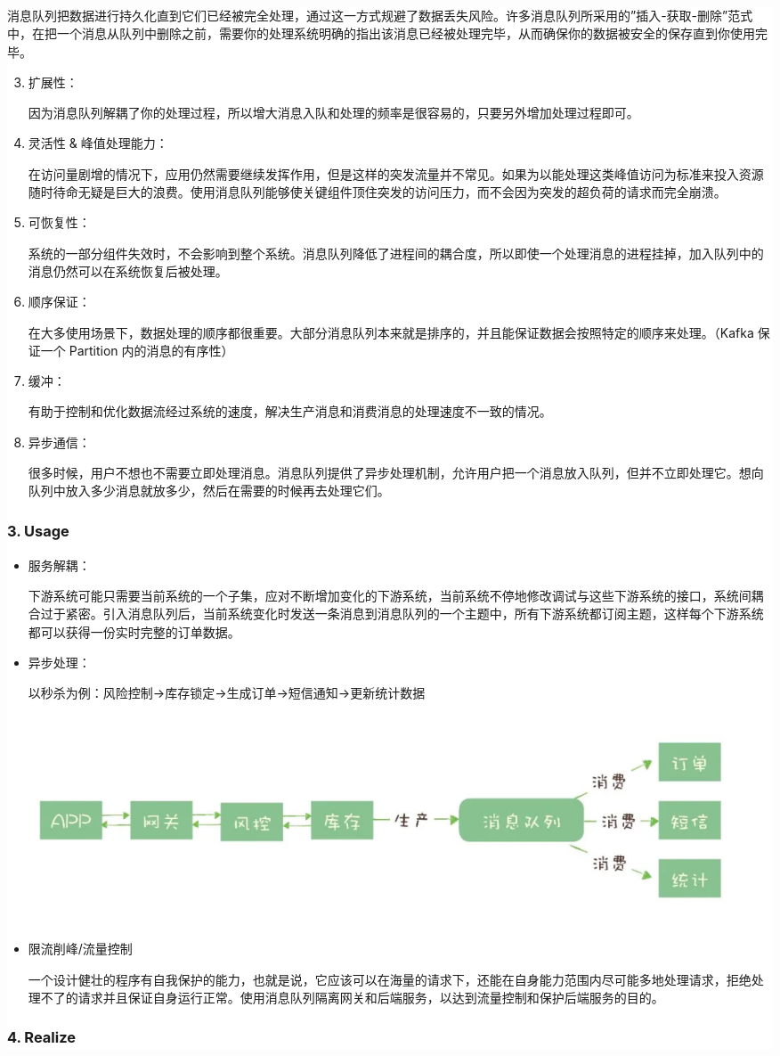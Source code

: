    消息队列把数据进行持久化直到它们已经被完全处理，通过这一方式规避了数据丢失风险。许多消息队列所采用的”插入-获取-删除”范式中，在把一个消息从队列中删除之前，需要你的处理系统明确的指出该消息已经被处理完毕，从而确保你的数据被安全的保存直到你使用完毕。

3. 扩展性：

   因为消息队列解耦了你的处理过程，所以增大消息入队和处理的频率是很容易的，只要另外增加处理过程即可。

4. 灵活性 & 峰值处理能力：

   在访问量剧增的情况下，应用仍然需要继续发挥作用，但是这样的突发流量并不常见。如果为以能处理这类峰值访问为标准来投入资源随时待命无疑是巨大的浪费。使用消息队列能够使关键组件顶住突发的访问压力，而不会因为突发的超负荷的请求而完全崩溃。

5. 可恢复性：

   系统的一部分组件失效时，不会影响到整个系统。消息队列降低了进程间的耦合度，所以即使一个处理消息的进程挂掉，加入队列中的消息仍然可以在系统恢复后被处理。

6. 顺序保证：

   在大多使用场景下，数据处理的顺序都很重要。大部分消息队列本来就是排序的，并且能保证数据会按照特定的顺序来处理。（Kafka 保证一个 Partition 内的消息的有序性）

7. 缓冲：

   有助于控制和优化数据流经过系统的速度，解决生产消息和消费消息的处理速度不一致的情况。

8. 异步通信：

   很多时候，用户不想也不需要立即处理消息。消息队列提供了异步处理机制，允许用户把一个消息放入队列，但并不立即处理它。想向队列中放入多少消息就放多少，然后在需要的时候再去处理它们。

### 3. Usage

- 服务解耦：

  下游系统可能只需要当前系统的一个子集，应对不断增加变化的下游系统，当前系统不停地修改调试与这些下游系统的接口，系统间耦合过于紧密。引入消息队列后，当前系统变化时发送一条消息到消息队列的一个主题中，所有下游系统都订阅主题，这样每个下游系统都可以获得一份实时完整的订单数据。

- 异步处理：

  以秒杀为例：风险控制->库存锁定->生成订单->短信通知->更新统计数据

![kafkaAsyn](/posts/picture/kafkaAsyn.webp)

+ 限流削峰/流量控制

  一个设计健壮的程序有自我保护的能力，也就是说，它应该可以在海量的请求下，还能在自身能力范围内尽可能多地处理请求，拒绝处理不了的请求并且保证自身运行正常。使用消息队列隔离网关和后端服务，以达到流量控制和保护后端服务的目的。

### 4. Realize
